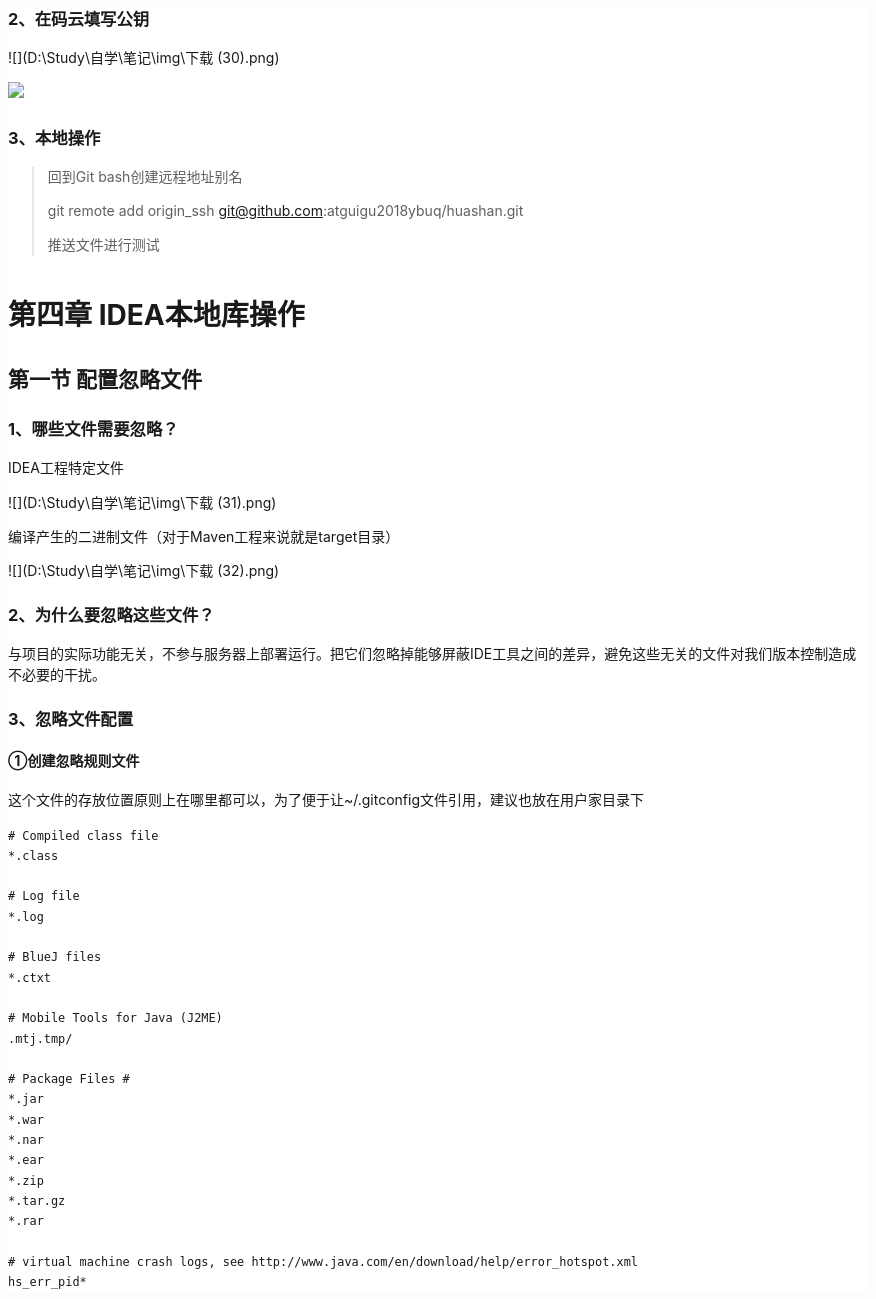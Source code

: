 ### 2、在码云填写公钥

![](D:\Study\自学\笔记\img\下载 (30).png)

![](D:\Study\自学\笔记\img\img082.2c0b7854.png)

### 3、本地操作

> 回到Git bash创建远程地址别名
>
> git remote add origin_ssh git@github.com:atguigu2018ybuq/huashan.git
>
> 推送文件进行测试

# 第四章 IDEA本地库操作

## 第一节 配置忽略文件

### 1、哪些文件需要忽略？

IDEA工程特定文件

![](D:\Study\自学\笔记\img\下载 (31).png)

编译产生的二进制文件（对于Maven工程来说就是target目录）

![](D:\Study\自学\笔记\img\下载 (32).png)

### 2、为什么要忽略这些文件？

与项目的实际功能无关，不参与服务器上部署运行。把它们忽略掉能够屏蔽IDE工具之间的差异，避免这些无关的文件对我们版本控制造成不必要的干扰。

### 3、忽略文件配置

#### ①创建忽略规则文件

这个文件的存放位置原则上在哪里都可以，为了便于让~/.gitconfig文件引用，建议也放在用户家目录下

```html
# Compiled class file
*.class

# Log file
*.log

# BlueJ files
*.ctxt

# Mobile Tools for Java (J2ME)
.mtj.tmp/

# Package Files #
*.jar
*.war
*.nar
*.ear
*.zip
*.tar.gz
*.rar

# virtual machine crash logs, see http://www.java.com/en/download/help/error_hotspot.xml
hs_err_pid*
```